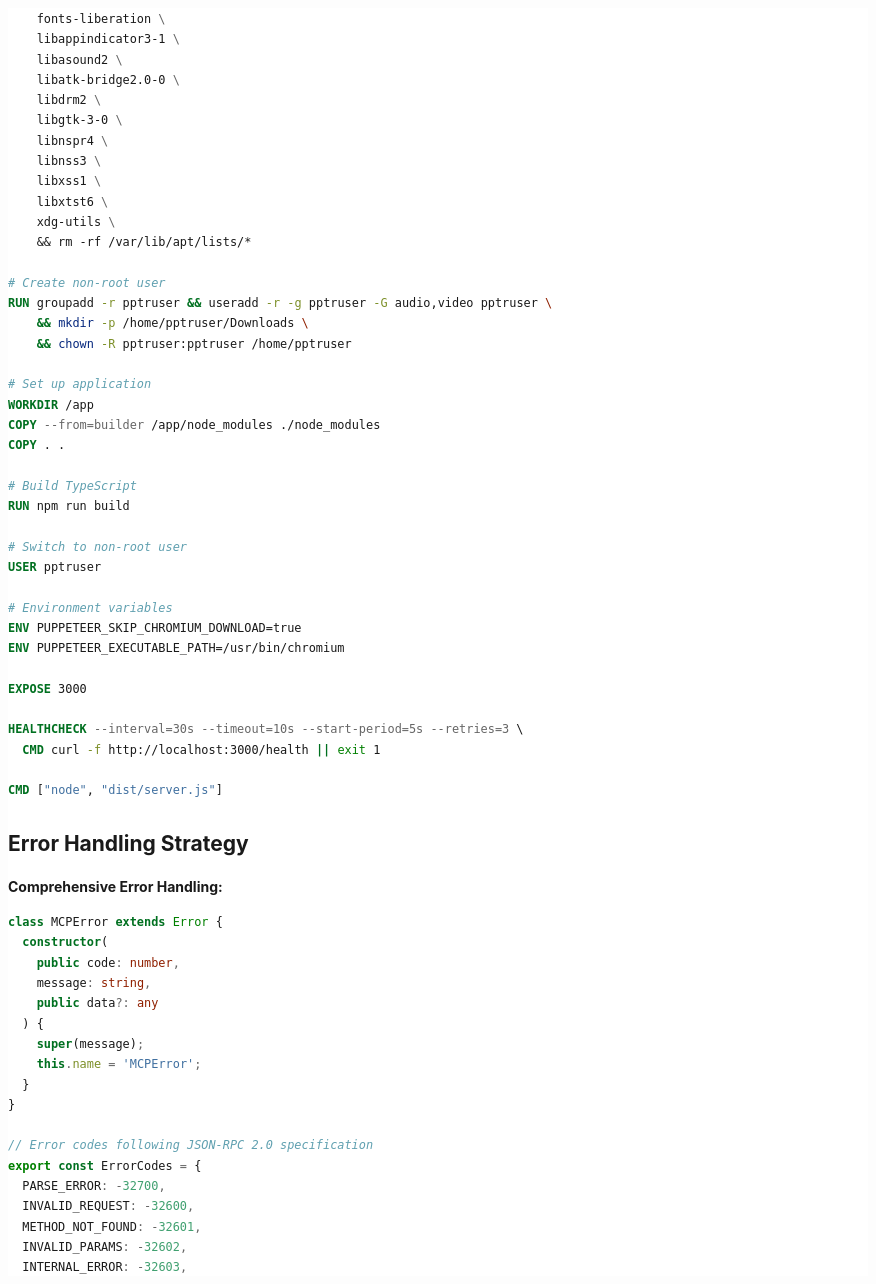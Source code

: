 ```dockerfile
    fonts-liberation \
    libappindicator3-1 \
    libasound2 \
    libatk-bridge2.0-0 \
    libdrm2 \
    libgtk-3-0 \
    libnspr4 \
    libnss3 \
    libxss1 \
    libxtst6 \
    xdg-utils \
    && rm -rf /var/lib/apt/lists/*

# Create non-root user
RUN groupadd -r pptruser && useradd -r -g pptruser -G audio,video pptruser \
    && mkdir -p /home/pptruser/Downloads \
    && chown -R pptruser:pptruser /home/pptruser

# Set up application
WORKDIR /app
COPY --from=builder /app/node_modules ./node_modules
COPY . .

# Build TypeScript
RUN npm run build

# Switch to non-root user
USER pptruser

# Environment variables
ENV PUPPETEER_SKIP_CHROMIUM_DOWNLOAD=true
ENV PUPPETEER_EXECUTABLE_PATH=/usr/bin/chromium

EXPOSE 3000

HEALTHCHECK --interval=30s --timeout=10s --start-period=5s --retries=3 \
  CMD curl -f http://localhost:3000/health || exit 1

CMD ["node", "dist/server.js"]
```

## Error Handling Strategy

**Comprehensive Error Handling:**
```typescript
class MCPError extends Error {
  constructor(
    public code: number,
    message: string,
    public data?: any
  ) {
    super(message);
    this.name = 'MCPError';
  }
}

// Error codes following JSON-RPC 2.0 specification
export const ErrorCodes = {
  PARSE_ERROR: -32700,
  INVALID_REQUEST: -32600,
  METHOD_NOT_FOUND: -32601,
  INVALID_PARAMS: -32602,
  INTERNAL_ERROR: -32603,
```